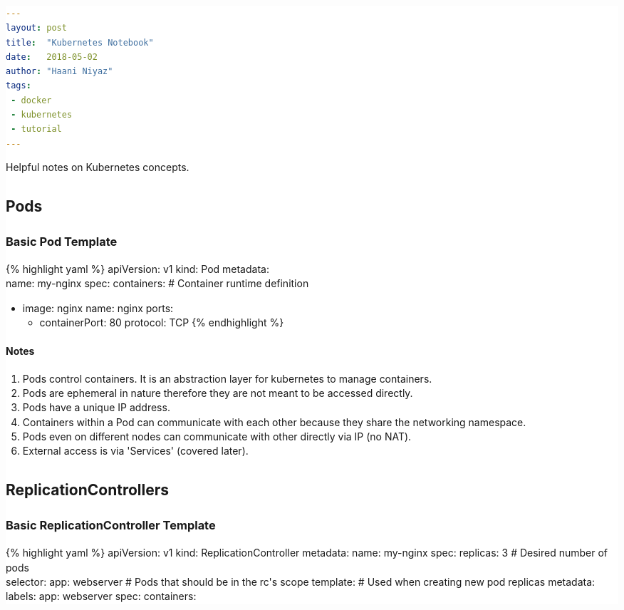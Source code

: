 ```yaml
---
layout: post
title:  "Kubernetes Notebook"
date:   2018-05-02
author: "Haani Niyaz"
tags: 
 - docker
 - kubernetes
 - tutorial
---
```


Helpful notes on Kubernetes concepts.

## Pods

### Basic Pod Template

{% highlight yaml %}
apiVersion: v1
kind: Pod
metadata:                   
  name: my-nginx
spec:
  containers: # Container runtime definition
  - image: nginx
    name: nginx
    ports:
    - containerPort: 80
      protocol: TCP
{% endhighlight %}

#### Notes

1. Pods control containers. It is an abstraction layer for kubernetes to manage containers.
2. Pods are ephemeral in nature therefore they are not meant to be accessed directly.
3. Pods have a unique IP address.
4. Containers within a Pod can communicate with each other because they share the networking namespace.
5. Pods even on different nodes can communicate with other directly via IP (no NAT).
6. External access is via 'Services' (covered later).



## ReplicationControllers

### Basic ReplicationController Template

{% highlight yaml %}
apiVersion: v1
kind: ReplicationController
metadata:
  name: my-nginx
spec:
  replicas: 3 # Desired number of pods	
  selector:
    app: webserver # Pods that should be in the rc's scope
  template: # Used when creating new pod replicas
    metadata:
      labels:
        app: webserver
    spec:
      containers: